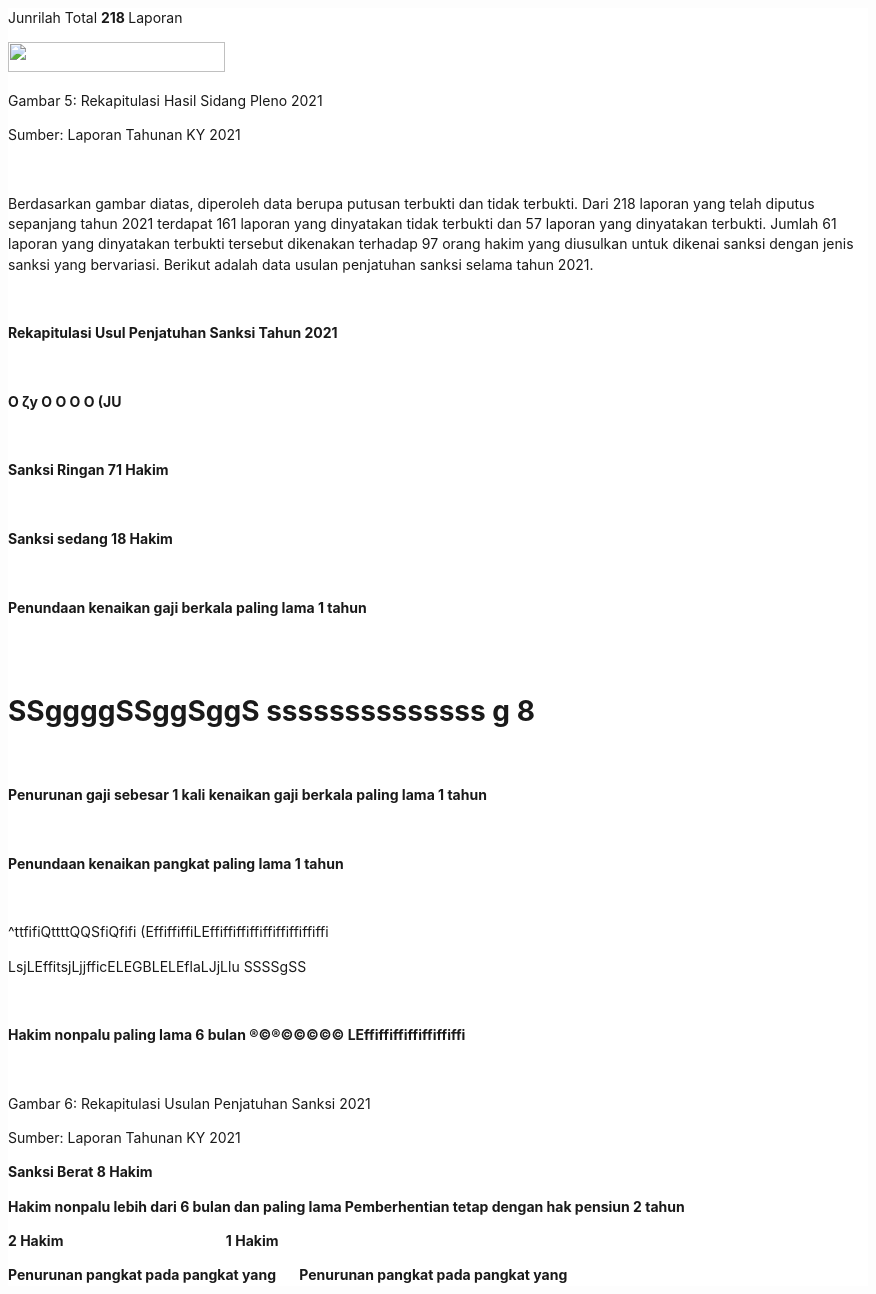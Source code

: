 <p><span class="font1">Junrilah Total </span><span class="font2" style="font-weight:bold;">218 </span><span class="font2">Laporan</span></p><img src="https://jurnal.harianregional.com/media/98056-7.jpg" alt="" style="width:163pt;height:22pt;">
</div><br clear="all">
<div>
<p><span class="font8">Gambar 5: Rekapitulasi Hasil Sidang Pleno 2021</span></p>
<p><span class="font8">Sumber: Laporan Tahunan KY 2021</span></p>
</div><br clear="all">
<div>
<p><span class="font8">Berdasarkan gambar diatas, diperoleh data berupa putusan terbukti dan tidak terbukti. Dari 218 laporan yang telah diputus sepanjang tahun 2021 terdapat 161 laporan yang dinyatakan tidak terbukti dan 57 laporan yang dinyatakan terbukti. Jumlah 61 laporan yang dinyatakan terbukti tersebut dikenakan terhadap 97 orang hakim yang diusulkan untuk dikenai sanksi dengan jenis sanksi yang bervariasi. Berikut adalah data usulan penjatuhan sanksi selama tahun 2021.</span></p>
</div><br clear="all">
<div>
<p><span class="font1" style="font-weight:bold;">Rekapitulasi Usul Penjatuhan Sanksi Tahun 2021</span></p>
</div><br clear="all">
<div>
<p><span class="font0" style="font-weight:bold;">O ζy O O O O (JU</span></p>
</div><br clear="all">
<div>
<p><span class="font1" style="font-weight:bold;">Sanksi Ringan 71 Hakim</span></p>
</div><br clear="all">
<div>
<p><span class="font1" style="font-weight:bold;">Sanksi sedang 18 Hakim</span></p>
</div><br clear="all">
<div>
<p><span class="font1" style="font-weight:bold;">Penundaan kenaikan gaji berkala paling Iama 1 tahun</span></p>
</div><br clear="all">
<div><a name="caption3"></a>
<h1><a name="bookmark13"></a><span class="font12"><a name="bookmark14"></a>SSggggSSggSggS ssssssssssssss </span><span class="font7">g 8</span></h1>
</div><br clear="all">
<div>
<p><span class="font1" style="font-weight:bold;">Penurunan gaji sebesar 1 kali kenaikan gaji berkala paling Iama 1 tahun</span></p>
</div><br clear="all">
<div>
<p><span class="font1" style="font-weight:bold;">Penundaan kenaikan pangkat paling Iama 1 tahun</span></p>
</div><br clear="all">
<div>
<p><span class="font1">^ttfifiQttttQQSfiQfifi (EffiffiffiLEffiffiffiffiffiffiffiffiffi</span></p>
<p><span class="font1">LsjLEffitsjLjjfficELEGBLELEflaLJjLlu SSSSgSS</span></p>
</div><br clear="all">
<div>
<p><span class="font1" style="font-weight:bold;">Hakim nonpalu paling Iama 6 bulan </span><span class="font0" style="font-weight:bold;">®©®©©©©© </span><span class="font1" style="font-weight:bold;">LEffiffiffiffiffiffiffi</span></p>
</div><br clear="all">
<p><span class="font8">Gambar 6: Rekapitulasi Usulan Penjatuhan Sanksi 2021</span></p>
<p><span class="font8">Sumber: Laporan Tahunan KY 2021</span></p>
<p><span class="font1" style="font-weight:bold;">Sanksi Berat 8 Hakim</span></p>
<p><span class="font1" style="font-weight:bold;">Hakim nonpalu lebih dari 6 bulan dan paling Iama Pemberhentian tetap dengan hak pensiun 2 tahun</span></p>
<p><span class="font0" style="font-weight:bold;">2 Hakim &nbsp;&nbsp;&nbsp;&nbsp;&nbsp;&nbsp;&nbsp;&nbsp;&nbsp;&nbsp;&nbsp;&nbsp;&nbsp;&nbsp;&nbsp;&nbsp;&nbsp;&nbsp;&nbsp;&nbsp;&nbsp;&nbsp;&nbsp;&nbsp;&nbsp;&nbsp;&nbsp;&nbsp;&nbsp;&nbsp;&nbsp;&nbsp;&nbsp;&nbsp;&nbsp;&nbsp;&nbsp;&nbsp;&nbsp;&nbsp;&nbsp;&nbsp;&nbsp;&nbsp;&nbsp;&nbsp;&nbsp;&nbsp;1 Hakim</span></p>
<p><span class="font1" style="font-weight:bold;">Penurunan pangkat pada pangkat yang &nbsp;&nbsp;&nbsp;&nbsp;&nbsp;&nbsp;Penurunan pangkat pada pangkat yang</span></p>